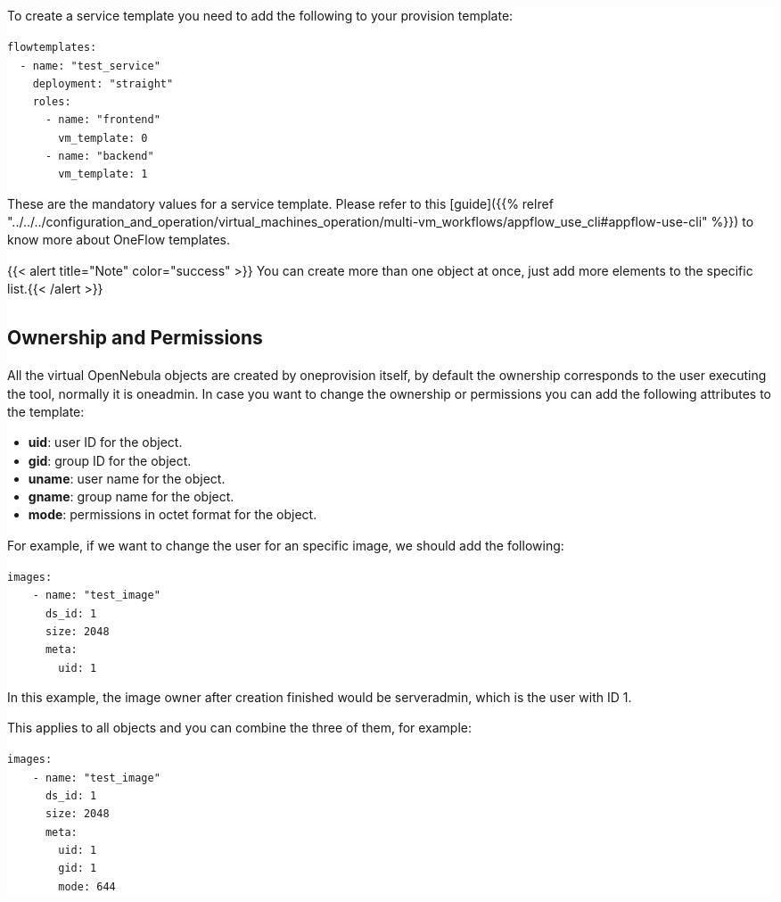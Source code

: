 To create a service template you need to add the following to your provision template:

```default
flowtemplates:
  - name: "test_service"
    deployment: "straight"
    roles:
      - name: "frontend"
        vm_template: 0
      - name: "backend"
        vm_template: 1
```

These are the mandatory values for a service template. Please refer to this [guide]({{% relref "../../../configuration_and_operation/virtual_machines_operation/multi-vm_workflows/appflow_use_cli#appflow-use-cli" %}}) to know more about OneFlow templates.

{{< alert title="Note" color="success" >}}
You can create more than one object at once, just add more elements to the specific list.{{< /alert >}} 

<a id="ddc-virtual-perms"></a>

## Ownership and Permissions

All the virtual OpenNebula objects are created by oneprovision itself, by default the ownership corresponds to the user executing the tool, normally it is oneadmin. In case
you want to change the ownership or permissions you can add the following attributes to the template:

* **uid**: user ID for the object.
* **gid**: group ID for the object.
* **uname**: user name for the object.
* **gname**: group name for the object.
* **mode**: permissions in octet format for the object.

For example, if we want to change the user for an specific image, we should add the following:

```default
images:
    - name: "test_image"
      ds_id: 1
      size: 2048
      meta:
        uid: 1
```

In this example, the image owner after creation finished would be serveradmin, which is the user with ID 1.

This applies to all objects and you can combine the three of them, for example:

```default
images:
    - name: "test_image"
      ds_id: 1
      size: 2048
      meta:
        uid: 1
        gid: 1
        mode: 644
```
